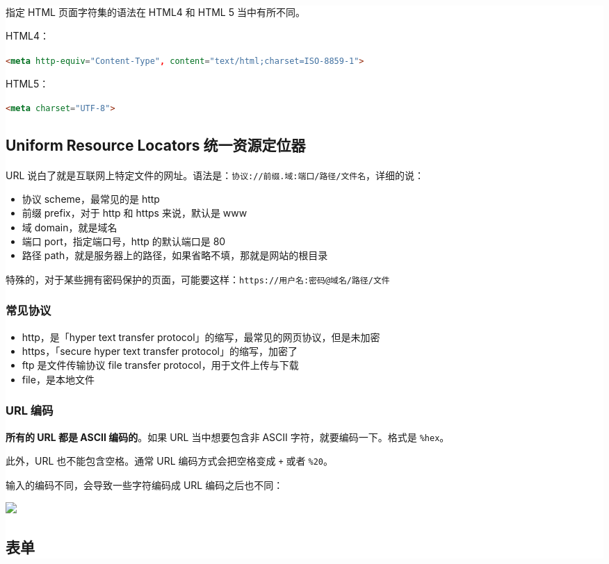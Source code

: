 
指定 HTML 页面字符集的语法在 HTML4 和 HTML 5 当中有所不同。


HTML4：



```html
<meta http-equiv="Content-Type", content="text/html;charset=ISO-8859-1">

```

HTML5：



```html
<meta charset="UTF-8">

```

Uniform Resource Locators 统一资源定位器
---------------------------------


URL 说白了就是互联网上特定文件的网址。语法是：`协议://前缀.域:端口/路径/文件名`，详细的说：


* 协议 scheme，最常见的是 http
* 前缀 prefix，对于 http 和 https 来说，默认是 www
* 域 domain，就是域名
* 端口 port，指定端口号，http 的默认端口是 80
* 路径 path，就是服务器上的路径，如果省略不填，那就是网站的根目录


特殊的，对于某些拥有密码保护的页面，可能要这样：`https://用户名:密码@域名/路径/文件`


### 常见协议


* http，是「hyper text transfer protocol」的缩写，最常见的网页协议，但是未加密
* https，「secure hyper text transfer protocol」的缩写，加密了
* ftp 是文件传输协议 file transfer protocol，用于文件上传与下载
* file，是本地文件


### URL 编码


**所有的 URL 都是 ASCII 编码的**。如果 URL 当中想要包含非 ASCII 字符，就要编码一下。格式是 `%hex`。


此外，URL 也不能包含空格。通常 URL 编码方式会把空格变成 `+` 或者 `%20`。


输入的编码不同，会导致一些字符编码成 URL 编码之后也不同：


![](https://s2.loli.net/2023/03/20/UQmybCKWXA6i2nt.png)


表单
--
